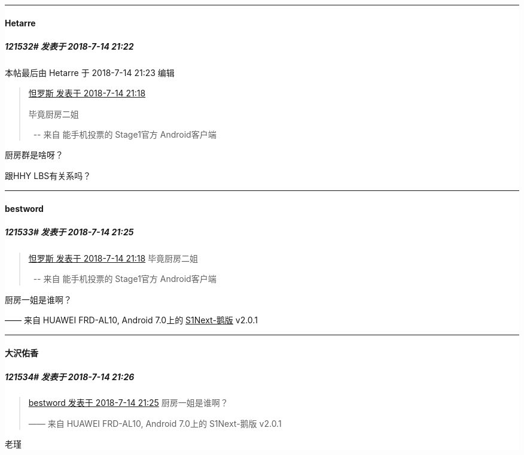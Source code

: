 





-----

####  Hetarre  
##### 121532#       发表于 2018-7-14 21:22



 本帖最后由 Hetarre 于 2018-7-14 21:23 编辑 
<blockquote><a href="httphttps://bbs.saraba1st.com/2b/forum.php?mod=redirect&amp;goto=findpost&amp;pid=40334696&amp;ptid=1105387" target="_blank">怛罗斯 发表于 2018-7-14 21:18</a>

毕竟厨房二姐


  -- 来自 能手机投票的 Stage1官方 Android客户端</blockquote>
厨房群是啥呀？

跟HHY LBS有关系吗？









-----

####  bestword  
##### 121533#       发表于 2018-7-14 21:25



<blockquote><a href="httphttps://bbs.saraba1st.com/2b/forum.php?mod=redirect&amp;goto=findpost&amp;pid=40334696&amp;ptid=1105387" target="_blank">怛罗斯 发表于 2018-7-14 21:18</a>
毕竟厨房二姐

  -- 来自 能手机投票的 Stage1官方 Android客户端</blockquote>
厨房一姐是谁啊？

—— 来自 HUAWEI FRD-AL10, Android 7.0上的 [S1Next-鹅版](https://github.com/ykrank/S1-Next/releases) v2.0.1







-----

####  大沢佑香  
##### 121534#       发表于 2018-7-14 21:26



<blockquote><a href="httphttps://bbs.saraba1st.com/2b/forum.php?mod=redirect&amp;goto=findpost&amp;pid=40334769&amp;ptid=1105387" target="_blank">bestword 发表于 2018-7-14 21:25</a>
厨房一姐是谁啊？

—— 来自 HUAWEI FRD-AL10, Android 7.0上的 S1Next-鹅版 v2.0.1</blockquote>
老瑾
